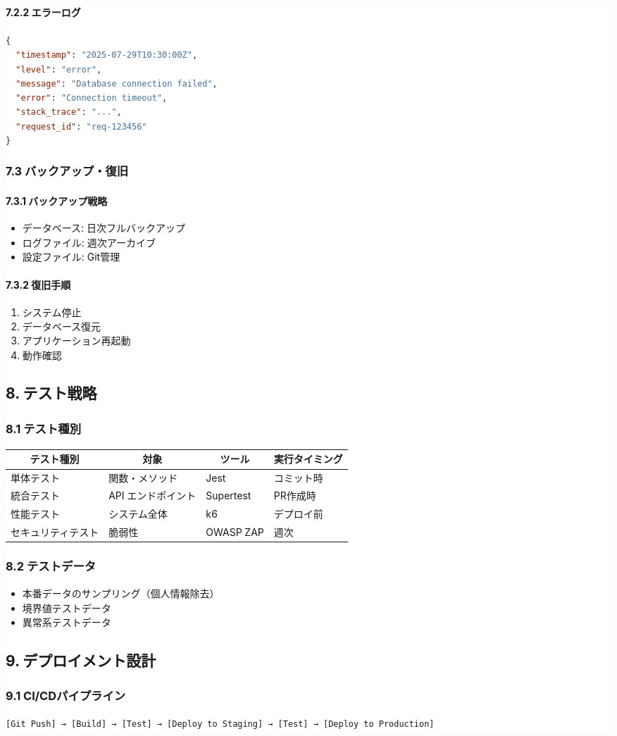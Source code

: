 #### 7.2.2 エラーログ
```json
{
  "timestamp": "2025-07-29T10:30:00Z",
  "level": "error",
  "message": "Database connection failed",
  "error": "Connection timeout",
  "stack_trace": "...",
  "request_id": "req-123456"
}
```

### 7.3 バックアップ・復旧

#### 7.3.1 バックアップ戦略
- データベース: 日次フルバックアップ
- ログファイル: 週次アーカイブ
- 設定ファイル: Git管理

#### 7.3.2 復旧手順
1. システム停止
2. データベース復元
3. アプリケーション再起動
4. 動作確認

## 8. テスト戦略

### 8.1 テスト種別

| テスト種別 | 対象 | ツール | 実行タイミング |
|---|---|---|---|
| 単体テスト | 関数・メソッド | Jest | コミット時 |
| 統合テスト | API エンドポイント | Supertest | PR作成時 |
| 性能テスト | システム全体 | k6 | デプロイ前 |
| セキュリティテスト | 脆弱性 | OWASP ZAP | 週次 |

### 8.2 テストデータ
- 本番データのサンプリング（個人情報除去）
- 境界値テストデータ
- 異常系テストデータ

## 9. デプロイメント設計

### 9.1 CI/CDパイプライン

```
[Git Push] → [Build] → [Test] → [Deploy to Staging] → [Test] → [Deploy to Production]
```
